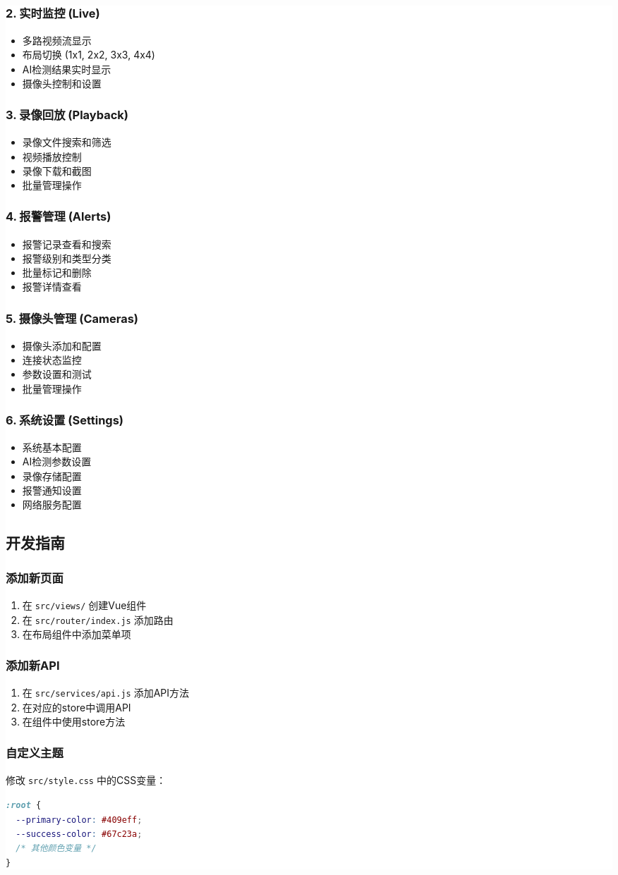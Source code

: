 ### 2. 实时监控 (Live)
- 多路视频流显示
- 布局切换 (1x1, 2x2, 3x3, 4x4)
- AI检测结果实时显示
- 摄像头控制和设置

### 3. 录像回放 (Playback)
- 录像文件搜索和筛选
- 视频播放控制
- 录像下载和截图
- 批量管理操作

### 4. 报警管理 (Alerts)
- 报警记录查看和搜索
- 报警级别和类型分类
- 批量标记和删除
- 报警详情查看

### 5. 摄像头管理 (Cameras)
- 摄像头添加和配置
- 连接状态监控
- 参数设置和测试
- 批量管理操作

### 6. 系统设置 (Settings)
- 系统基本配置
- AI检测参数设置
- 录像存储配置
- 报警通知设置
- 网络服务配置

## 开发指南

### 添加新页面
1. 在 `src/views/` 创建Vue组件
2. 在 `src/router/index.js` 添加路由
3. 在布局组件中添加菜单项

### 添加新API
1. 在 `src/services/api.js` 添加API方法
2. 在对应的store中调用API
3. 在组件中使用store方法

### 自定义主题
修改 `src/style.css` 中的CSS变量：

```css
:root {
  --primary-color: #409eff;
  --success-color: #67c23a;
  /* 其他颜色变量 */
}
```
